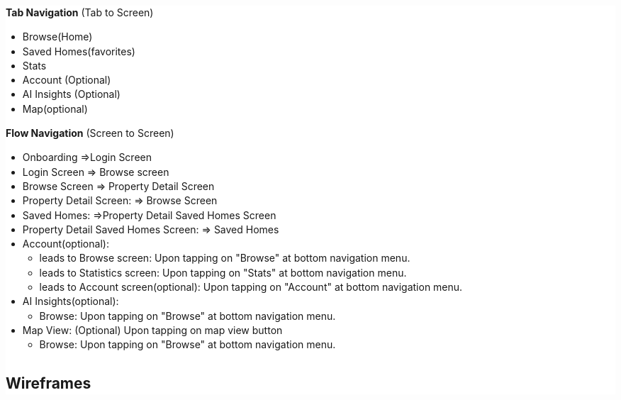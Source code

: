**Tab Navigation** (Tab to Screen)

* Browse(Home)
* Saved Homes(favorites)
* Stats 
* Account (Optional)
* AI Insights (Optional)
* Map(optional)

**Flow Navigation** (Screen to Screen)

- Onboarding
    =>Login Screen
- Login Screen
     => Browse screen 
- Browse Screen 
     => Property Detail Screen
- Property Detail Screen:
    => Browse Screen
- Saved Homes:
    =>Property Detail Saved Homes Screen
- Property Detail Saved Homes Screen:
    => Saved Homes
- Account(optional):
    - leads to Browse screen: Upon tapping on "Browse" at bottom navigation menu.
    - leads to Statistics screen: Upon tapping on "Stats" at bottom navigation menu.
    - leads to Account screen(optional): Upon tapping on "Account" at bottom navigation menu.
- AI Insights(optional):
    - Browse: Upon tapping on "Browse" at bottom navigation menu.
 - Map View: (Optional) Upon tapping on map view button
   - Browse: Upon tapping on "Browse" at bottom navigation menu.

## Wireframes